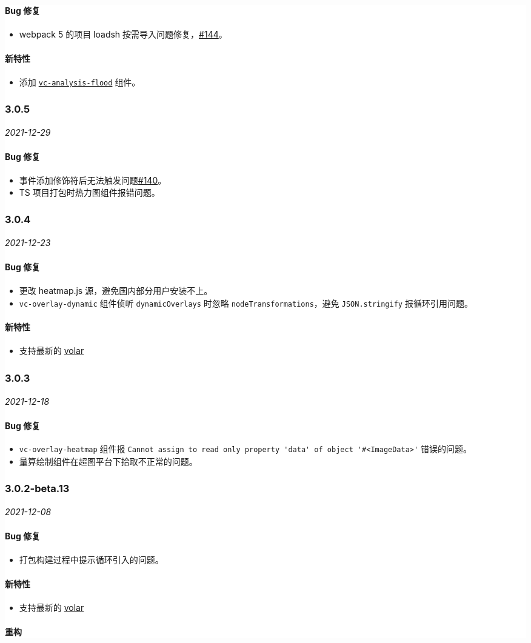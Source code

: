 #### Bug 修复

- webpack 5 的项目 loadsh 按需导入问题修复，[#144](https://github.com/zouyaoji/vue-cesium/issues/144)。

#### 新特性

- 添加 [`vc-analysis-flood`](https://zouyaoji.top/vue-cesium/#/zh-CN/component/analyses/vc-analysis-flood) 组件。

### 3.0.5

_2021-12-29_

#### Bug 修复

- 事件添加修饰符后无法触发问题[#140](https://github.com/zouyaoji/vue-cesium/issues/140)。
- TS 项目打包时热力图组件报错问题。

### 3.0.4

_2021-12-23_

#### Bug 修复

- 更改 heatmap.js 源，避免国内部分用户安装不上。
- `vc-overlay-dynamic` 组件侦听 `dynamicOverlays` 时忽略 `nodeTransformations`，避免 `JSON.stringify` 报循环引用问题。

#### 新特性

- 支持最新的 [volar](https://github.com/johnsoncodehk/volar)

### 3.0.3

_2021-12-18_

#### Bug 修复

- `vc-overlay-heatmap` 组件报 `Cannot assign to read only property 'data' of object '#<ImageData>'` 错误的问题。
- 量算绘制组件在超图平台下拾取不正常的问题。

### 3.0.2-beta.13

_2021-12-08_

#### Bug 修复

- 打包构建过程中提示循环引入的问题。

#### 新特性

- 支持最新的 [volar](https://github.com/johnsoncodehk/volar)

#### 重构
